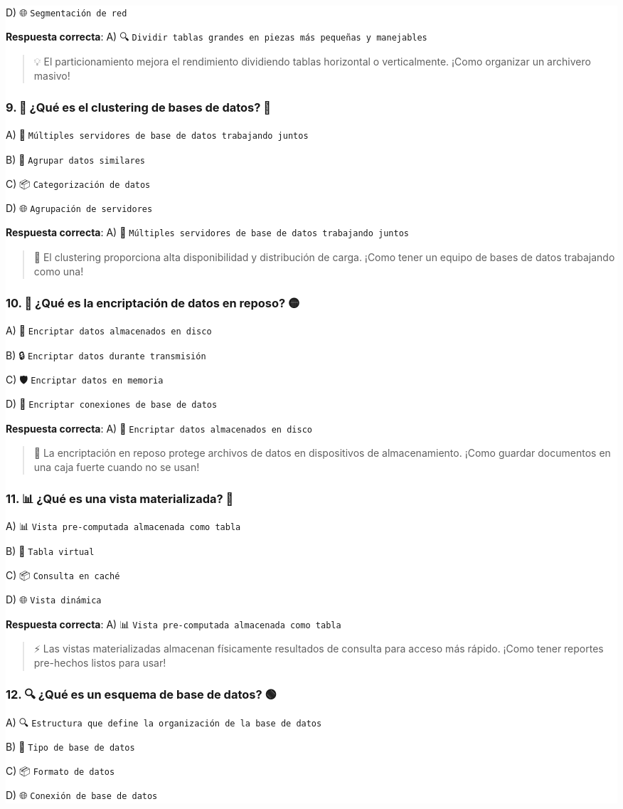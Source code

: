 D) 🌐 `Segmentación de red`

**Respuesta correcta**: A) 🔍 `Dividir tablas grandes en piezas más pequeñas y manejables`

> 💡 El particionamiento mejora el rendimiento dividiendo tablas horizontal o verticalmente. ¡Como organizar un archivero masivo!

### 9. 🔄 ¿Qué es el clustering de bases de datos? 🔴

A) 🔄 `Múltiples servidores de base de datos trabajando juntos`

B) 🔧 `Agrupar datos similares`

C) 📦 `Categorización de datos`

D) 🌐 `Agrupación de servidores`

**Respuesta correcta**: A) 🔄 `Múltiples servidores de base de datos trabajando juntos`

> 📘 El clustering proporciona alta disponibilidad y distribución de carga. ¡Como tener un equipo de bases de datos trabajando como una!

### 10. 🔐 ¿Qué es la encriptación de datos en reposo? 🟡

A) 🔐 `Encriptar datos almacenados en disco`

B) 🔒 `Encriptar datos durante transmisión`

C) 🛡️ `Encriptar datos en memoria`

D) 🔑 `Encriptar conexiones de base de datos`

**Respuesta correcta**: A) 🔐 `Encriptar datos almacenados en disco`

> 🎯 La encriptación en reposo protege archivos de datos en dispositivos de almacenamiento. ¡Como guardar documentos en una caja fuerte cuando no se usan!

### 11. 📊 ¿Qué es una vista materializada? 🔴

A) 📊 `Vista pre-computada almacenada como tabla`

B) 🔧 `Tabla virtual`

C) 📦 `Consulta en caché`

D) 🌐 `Vista dinámica`

**Respuesta correcta**: A) 📊 `Vista pre-computada almacenada como tabla`

> ⚡ Las vistas materializadas almacenan físicamente resultados de consulta para acceso más rápido. ¡Como tener reportes pre-hechos listos para usar!

### 12. 🔍 ¿Qué es un esquema de base de datos? 🟢

A) 🔍 `Estructura que define la organización de la base de datos`

B) 🔧 `Tipo de base de datos`

C) 📦 `Formato de datos`

D) 🌐 `Conexión de base de datos`
